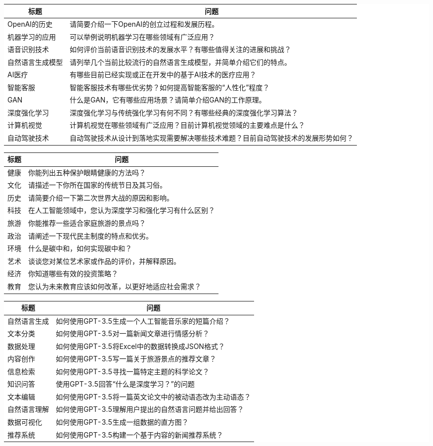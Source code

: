 |标题|问题|
|-|-|
|OpenAI的历史|请简要介绍一下OpenAI的创立过程和发展历程。|
|机器学习的应用|可以举例说明机器学习在哪些领域有广泛应用？|
|语音识别技术|如何评价当前语音识别技术的发展水平？有哪些值得关注的进展和挑战？|
|自然语言生成模型|请列举几个当前比较流行的自然语言生成模型，并简单介绍它们的特点。|
|AI医疗|有哪些目前已经实现或正在开发中的基于AI技术的医疗应用？|
|智能客服|智能客服技术有哪些优劣势？如何提高智能客服的“人性化”程度？|
|GAN|什么是GAN，它有哪些应用场景？请简单介绍GAN的工作原理。|
|深度强化学习|深度强化学习与传统强化学习有何不同？有哪些经典的深度强化学习算法？|
|计算机视觉|计算机视觉在哪些领域有广泛应用？目前计算机视觉领域的主要难点是什么？|
|自动驾驶技术|自动驾驶技术从设计到落地实现需要解决哪些技术难题？目前自动驾驶技术的发展形势如何？|

|标题|问题|
|---|---|
|健康|你能列出五种保护眼睛健康的方法吗？|
|文化|请描述一下你所在国家的传统节日及其习俗。|
|历史|请简要介绍一下第二次世界大战的原因和影响。|
|科技|在人工智能领域中，您认为深度学习和强化学习有什么区别？|
|旅游|你能推荐一些适合家庭旅游的景点吗？|
|政治|请阐述一下现代民主制度的特点和优劣。|
|环境|什么是碳中和，如何实现碳中和？|
|艺术|谈谈您对某位艺术家或作品的评价，并解释原因。|
|经济|你知道哪些有效的投资策略？|
|教育|您认为未来教育应该如何改革，以更好地适应社会需求？|

| 标题                                   | 问题                                                         |
|----------------------------------------|--------------------------------------------------------------|
| 自然语言生成                           | 如何使用GPT-3.5生成一个人工智能音乐家的短篇介绍？             |
| 文本分类                               | 如何使用GPT-3.5对一篇新闻文章进行情感分析？                   |
| 数据处理                               | 如何使用GPT-3.5将Excel中的数据转换成JSON格式？               |
| 内容创作                               | 如何使用GPT-3.5写一篇关于旅游景点的推荐文章？               |
| 信息检索                               | 如何使用GPT-3.5寻找一篇特定主题的科学论文？                 |
| 知识问答                               | 使用GPT-3.5回答“什么是深度学习？”的问题                    |
| 文本编辑                               | 如何使用GPT-3.5将一篇英文论文中的被动语态改为主动语态？     |
| 自然语言理解                           | 如何使用GPT-3.5理解用户提出的自然语言问题并给出回答？       |
| 数据可视化                             | 如何使用GPT-3.5生成一组数据的直方图？                       |
| 推荐系统                               | 如何使用GPT-3.5构建一个基于内容的新闻推荐系统？             |

